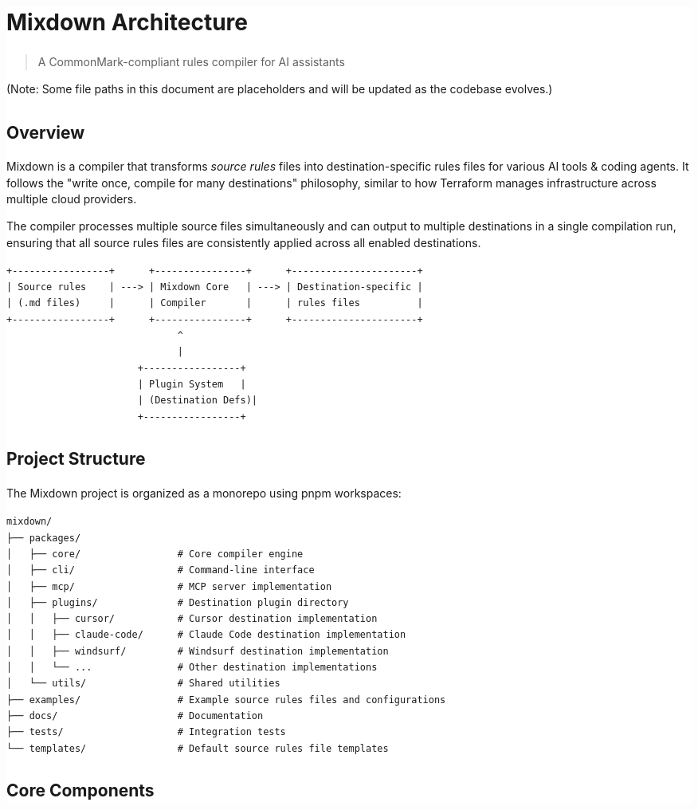 # Mixdown Architecture

> A CommonMark-compliant rules compiler for AI assistants

(Note: Some file paths in this document are placeholders and will be updated as the codebase evolves.)

## Overview

Mixdown is a compiler that transforms *source rules* files into destination-specific rules files for various AI tools & coding agents. It follows the "write once, compile for many destinations" philosophy, similar to how Terraform manages infrastructure across multiple cloud providers.

The compiler processes multiple source files simultaneously and can output to multiple destinations in a single compilation run, ensuring that all source rules files are consistently applied across all enabled destinations.

```text
+-----------------+      +----------------+      +----------------------+
| Source rules    | ---> | Mixdown Core   | ---> | Destination-specific |
| (.md files)     |      | Compiler       |      | rules files          |
+-----------------+      +----------------+      +----------------------+
                              ^
                              |
                       +-----------------+
                       | Plugin System   |
                       | (Destination Defs)|
                       +-----------------+
```

## Project Structure

The Mixdown project is organized as a monorepo using pnpm workspaces:

```text
mixdown/
├── packages/
│   ├── core/                 # Core compiler engine
│   ├── cli/                  # Command-line interface
│   ├── mcp/                  # MCP server implementation
│   ├── plugins/              # Destination plugin directory
│   │   ├── cursor/           # Cursor destination implementation
│   │   ├── claude-code/      # Claude Code destination implementation
│   │   ├── windsurf/         # Windsurf destination implementation
│   │   └── ...               # Other destination implementations
│   └── utils/                # Shared utilities
├── examples/                 # Example source rules files and configurations
├── docs/                     # Documentation
├── tests/                    # Integration tests
└── templates/                # Default source rules file templates
```

## Core Components
